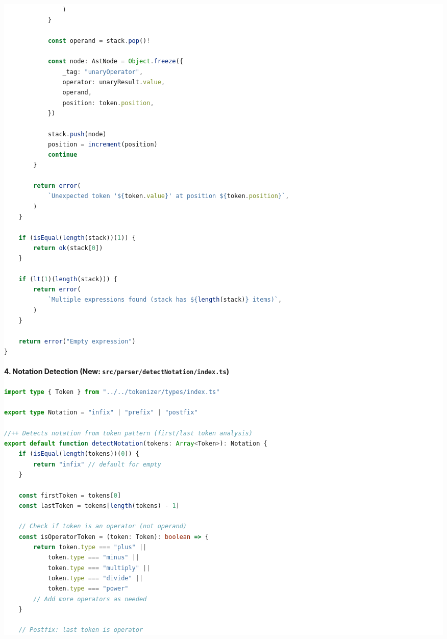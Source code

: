 ```typescript
				)
			}

			const operand = stack.pop()!

			const node: AstNode = Object.freeze({
				_tag: "unaryOperator",
				operator: unaryResult.value,
				operand,
				position: token.position,
			})

			stack.push(node)
			position = increment(position)
			continue
		}

		return error(
			`Unexpected token '${token.value}' at position ${token.position}`,
		)
	}

	if (isEqual(length(stack))(1)) {
		return ok(stack[0])
	}

	if (lt(1)(length(stack))) {
		return error(
			`Multiple expressions found (stack has ${length(stack)} items)`,
		)
	}

	return error("Empty expression")
}
```

#### 4. Notation Detection (New: `src/parser/detectNotation/index.ts`)

```typescript
import type { Token } from "../../tokenizer/types/index.ts"

export type Notation = "infix" | "prefix" | "postfix"

//++ Detects notation from token pattern (first/last token analysis)
export default function detectNotation(tokens: Array<Token>): Notation {
	if (isEqual(length(tokens))(0)) {
		return "infix" // default for empty
	}

	const firstToken = tokens[0]
	const lastToken = tokens[length(tokens) - 1]

	// Check if token is an operator (not operand)
	const isOperatorToken = (token: Token): boolean => {
		return token.type === "plus" ||
			token.type === "minus" ||
			token.type === "multiply" ||
			token.type === "divide" ||
			token.type === "power"
		// Add more operators as needed
	}

	// Postfix: last token is operator
```